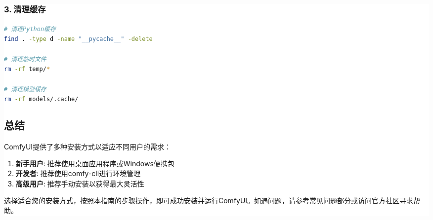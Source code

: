 ### 3. 清理缓存
```bash
# 清理Python缓存
find . -type d -name "__pycache__" -delete

# 清理临时文件
rm -rf temp/*

# 清理模型缓存
rm -rf models/.cache/
```

## 总结

ComfyUI提供了多种安装方式以适应不同用户的需求：

1. **新手用户**: 推荐使用桌面应用程序或Windows便携包
2. **开发者**: 推荐使用comfy-cli进行环境管理
3. **高级用户**: 推荐手动安装以获得最大灵活性

选择适合您的安装方式，按照本指南的步骤操作，即可成功安装并运行ComfyUI。如遇问题，请参考常见问题部分或访问官方社区寻求帮助。

